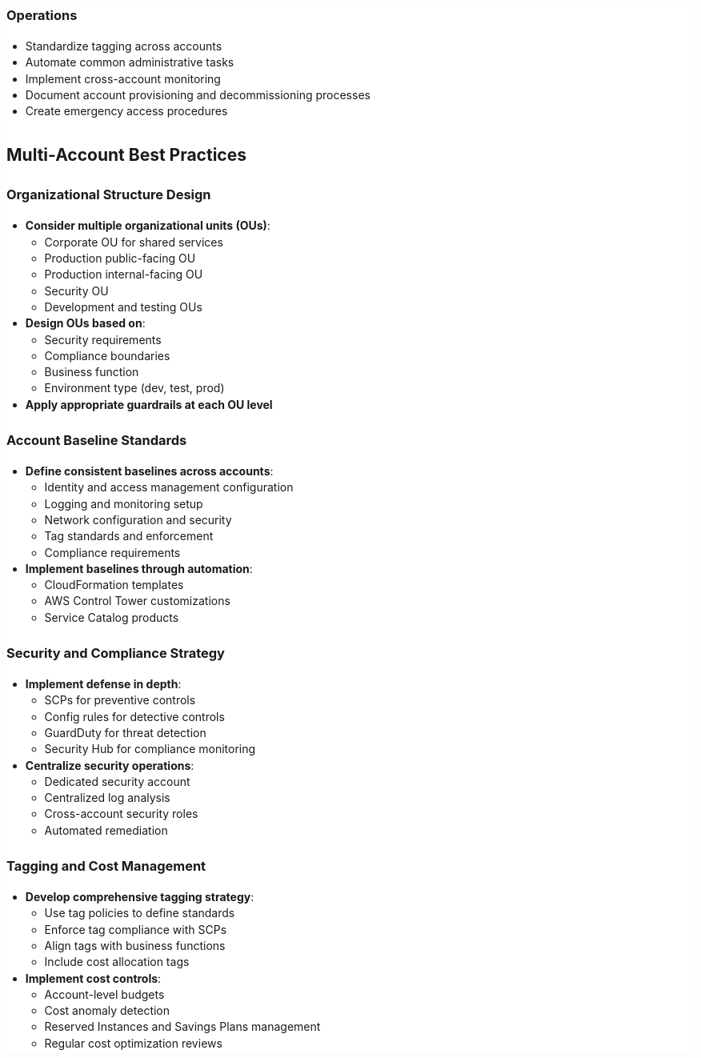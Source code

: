 ### Operations
- Standardize tagging across accounts
- Automate common administrative tasks
- Implement cross-account monitoring
- Document account provisioning and decommissioning processes
- Create emergency access procedures

## Multi-Account Best Practices

### Organizational Structure Design
- **Consider multiple organizational units (OUs)**:
  - Corporate OU for shared services
  - Production public-facing OU
  - Production internal-facing OU
  - Security OU
  - Development and testing OUs
- **Design OUs based on**:
  - Security requirements
  - Compliance boundaries
  - Business function
  - Environment type (dev, test, prod)
- **Apply appropriate guardrails at each OU level**

### Account Baseline Standards
- **Define consistent baselines across accounts**:
  - Identity and access management configuration
  - Logging and monitoring setup
  - Network configuration and security
  - Tag standards and enforcement
  - Compliance requirements
- **Implement baselines through automation**:
  - CloudFormation templates
  - AWS Control Tower customizations
  - Service Catalog products

### Security and Compliance Strategy
- **Implement defense in depth**:
  - SCPs for preventive controls
  - Config rules for detective controls
  - GuardDuty for threat detection
  - Security Hub for compliance monitoring
- **Centralize security operations**:
  - Dedicated security account
  - Centralized log analysis
  - Cross-account security roles
  - Automated remediation

### Tagging and Cost Management
- **Develop comprehensive tagging strategy**:
  - Use tag policies to define standards
  - Enforce tag compliance with SCPs
  - Align tags with business functions
  - Include cost allocation tags
- **Implement cost controls**:
  - Account-level budgets
  - Cost anomaly detection
  - Reserved Instances and Savings Plans management
  - Regular cost optimization reviews
